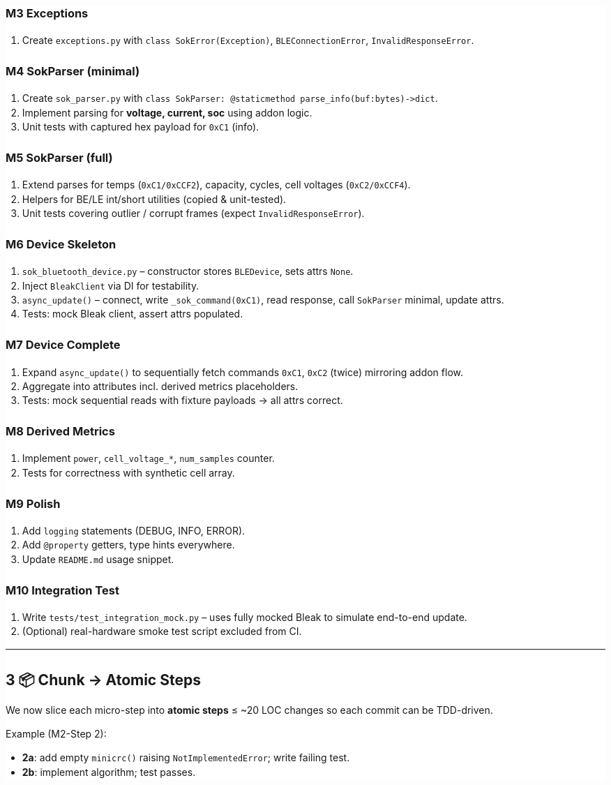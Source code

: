### M3 Exceptions
1. Create `exceptions.py` with `class SokError(Exception)`, `BLEConnectionError`, `InvalidResponseError`.

### M4 SokParser (minimal)
1. Create `sok_parser.py` with `class SokParser: @staticmethod parse_info(buf:bytes)->dict`.
2. Implement parsing for **voltage, current, soc** using addon logic.
3. Unit tests with captured hex payload for `0xC1` (info).

### M5 SokParser (full)
1. Extend parses for temps (`0xC1/0xCCF2`), capacity, cycles, cell voltages (`0xC2/0xCCF4`).
2. Helpers for BE/LE int/short utilities (copied & unit-tested).
3. Unit tests covering outlier / corrupt frames (expect `InvalidResponseError`).

### M6 Device Skeleton
1. `sok_bluetooth_device.py` – constructor stores `BLEDevice`, sets attrs `None`.
2. Inject `BleakClient` via DI for testability.
3. `async_update()` – connect, write `_sok_command(0xC1)`, read response, call `SokParser` minimal, update attrs.
4. Tests: mock Bleak client, assert attrs populated.

### M7 Device Complete
1. Expand `async_update()` to sequentially fetch commands `0xC1`, `0xC2` (twice) mirroring addon flow.
2. Aggregate into attributes incl. derived metrics placeholders.
3. Tests: mock sequential reads with fixture payloads -> all attrs correct.

### M8 Derived Metrics
1. Implement `power`, `cell_voltage_*`, `num_samples` counter.
2. Tests for correctness with synthetic cell array.

### M9 Polish
1. Add `logging` statements (DEBUG, INFO, ERROR).
2. Add `@property` getters, type hints everywhere.
3. Update `README.md` usage snippet.

### M10 Integration Test
1. Write `tests/test_integration_mock.py` – uses fully mocked Bleak to simulate end-to-end update.
2. (Optional) real-hardware smoke test script excluded from CI.

---

## 3 📦 Chunk → Atomic Steps

We now slice each micro-step into **atomic steps** ≤ ~20 LOC changes so each commit can be TDD-driven.

Example (M2-Step 2):
- **2a**: add empty `minicrc()` raising `NotImplementedError`; write failing test.
- **2b**: implement algorithm; test passes.
